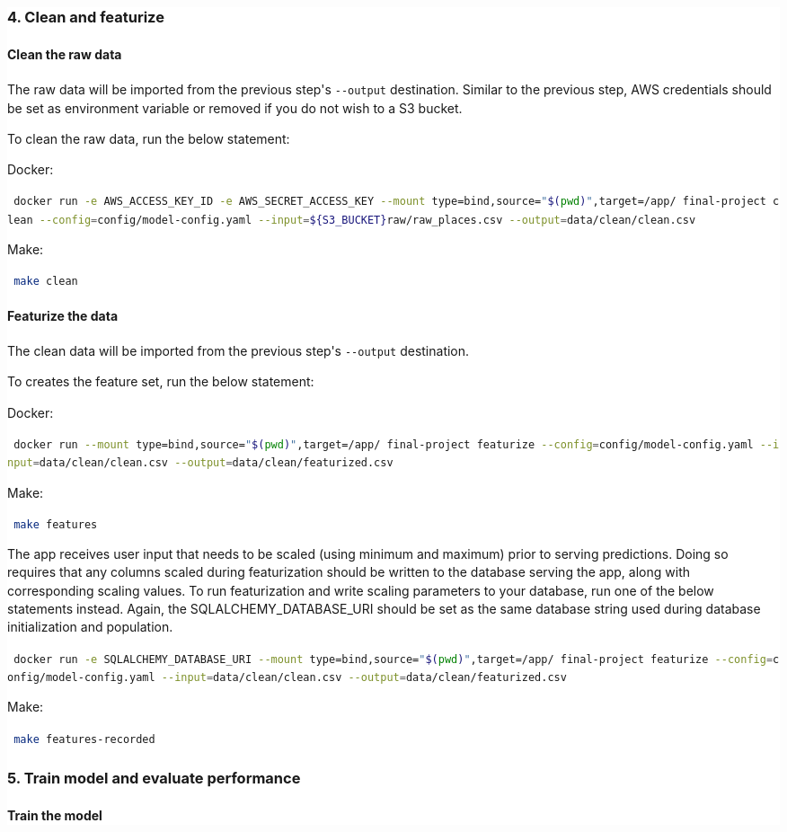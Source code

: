 ### 4. Clean and featurize
#### Clean the raw data

The raw data will be imported from the previous step's `--output` destination. Similar to the previous step, AWS credentials should be set as environment variable or removed if you do not wish to a S3 bucket. 

To clean the raw data, run the below statement:

Docker:

```bash
 docker run -e AWS_ACCESS_KEY_ID -e AWS_SECRET_ACCESS_KEY --mount type=bind,source="$(pwd)",target=/app/ final-project clean --config=config/model-config.yaml --input=${S3_BUCKET}raw/raw_places.csv --output=data/clean/clean.csv
```
Make:
```bash
 make clean
```
#### Featurize the data

The clean data will be imported from the previous step's `--output` destination. 

To creates the feature set, run the below statement:

Docker:

```bash
 docker run --mount type=bind,source="$(pwd)",target=/app/ final-project featurize --config=config/model-config.yaml --input=data/clean/clean.csv --output=data/clean/featurized.csv
```
Make:
```bash
 make features
```

The app receives user input that needs to be scaled (using minimum and maximum) prior to serving predictions. Doing so requires that any columns scaled during featurization should be written to the database serving the app, along with corresponding scaling values. To run featurization and write scaling parameters to your database, run one of the below statements instead. Again, the SQLALCHEMY_DATABASE_URI should be set as the same database string used during database initialization and population.

```bash
 docker run -e SQLALCHEMY_DATABASE_URI --mount type=bind,source="$(pwd)",target=/app/ final-project featurize --config=config/model-config.yaml --input=data/clean/clean.csv --output=data/clean/featurized.csv
```
Make:
```bash
 make features-recorded
```

### 5. Train model and evaluate performance
#### Train the model
